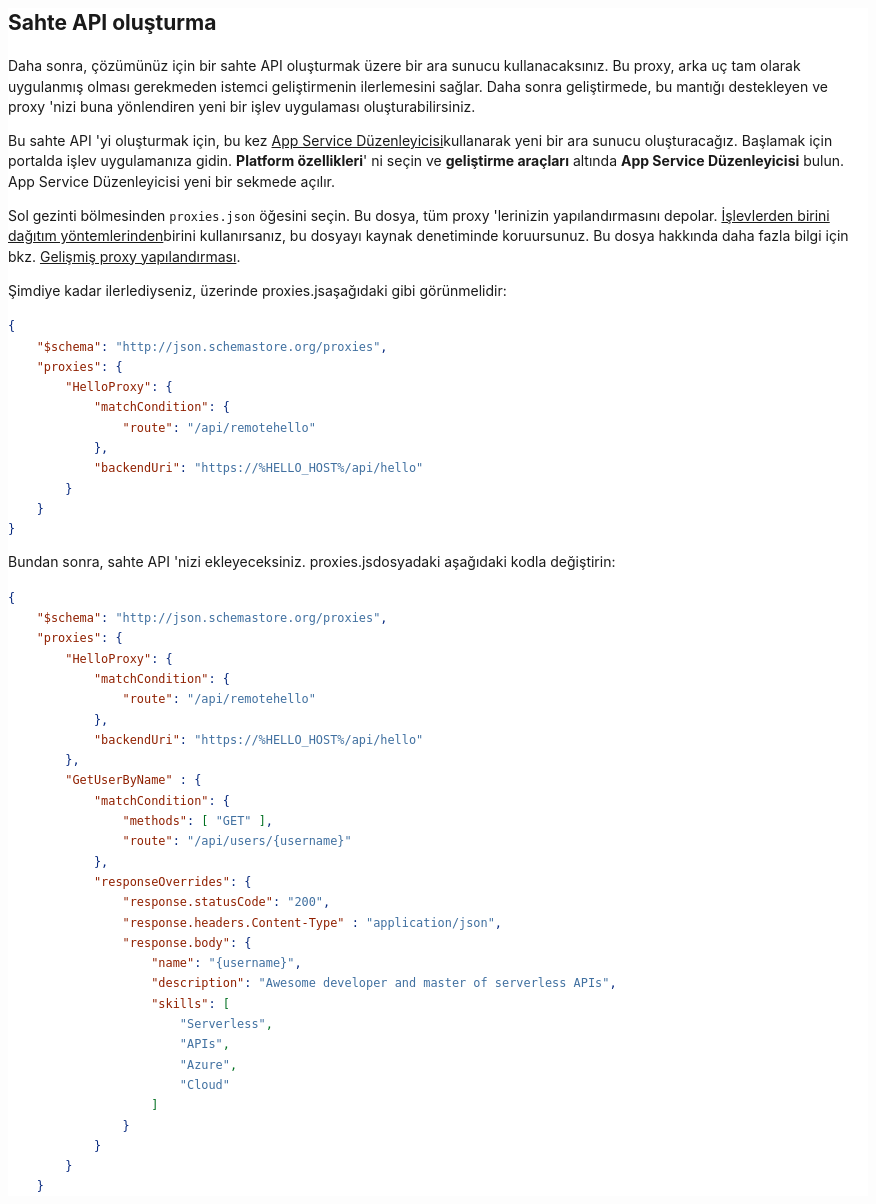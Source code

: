 ## <a name="create-a-mock-api"></a>Sahte API oluşturma

Daha sonra, çözümünüz için bir sahte API oluşturmak üzere bir ara sunucu kullanacaksınız. Bu proxy, arka uç tam olarak uygulanmış olması gerekmeden istemci geliştirmenin ilerlemesini sağlar. Daha sonra geliştirmede, bu mantığı destekleyen ve proxy 'nizi buna yönlendiren yeni bir işlev uygulaması oluşturabilirsiniz.

Bu sahte API 'yi oluşturmak için, bu kez [App Service Düzenleyicisi](https://github.com/projectkudu/kudu/wiki/App-Service-Editor)kullanarak yeni bir ara sunucu oluşturacağız. Başlamak için portalda işlev uygulamanıza gidin. **Platform özellikleri**' ni seçin ve **geliştirme araçları** altında **App Service Düzenleyicisi** bulun. App Service Düzenleyicisi yeni bir sekmede açılır.

Sol gezinti bölmesinden `proxies.json` öğesini seçin. Bu dosya, tüm proxy 'lerinizin yapılandırmasını depolar. [İşlevlerden birini dağıtım yöntemlerinden](./functions-continuous-deployment.md)birini kullanırsanız, bu dosyayı kaynak denetiminde koruursunuz. Bu dosya hakkında daha fazla bilgi için bkz. [Gelişmiş proxy yapılandırması](./functions-proxies.md#advanced-configuration).

Şimdiye kadar ilerlediyseniz, üzerinde proxies.jsaşağıdaki gibi görünmelidir:

```json
{
    "$schema": "http://json.schemastore.org/proxies",
    "proxies": {
        "HelloProxy": {
            "matchCondition": {
                "route": "/api/remotehello"
            },
            "backendUri": "https://%HELLO_HOST%/api/hello"
        }
    }
}
```

Bundan sonra, sahte API 'nizi ekleyeceksiniz. proxies.jsdosyadaki aşağıdaki kodla değiştirin:

```json
{
    "$schema": "http://json.schemastore.org/proxies",
    "proxies": {
        "HelloProxy": {
            "matchCondition": {
                "route": "/api/remotehello"
            },
            "backendUri": "https://%HELLO_HOST%/api/hello"
        },
        "GetUserByName" : {
            "matchCondition": {
                "methods": [ "GET" ],
                "route": "/api/users/{username}"
            },
            "responseOverrides": {
                "response.statusCode": "200",
                "response.headers.Content-Type" : "application/json",
                "response.body": {
                    "name": "{username}",
                    "description": "Awesome developer and master of serverless APIs",
                    "skills": [
                        "Serverless",
                        "APIs",
                        "Azure",
                        "Cloud"
                    ]
                }
            }
        }
    }
```

[Create your first function]: ./functions-get-started.md
[Azure İşlev Proxy'leri ile çalışma]: ./functions-proxies.md